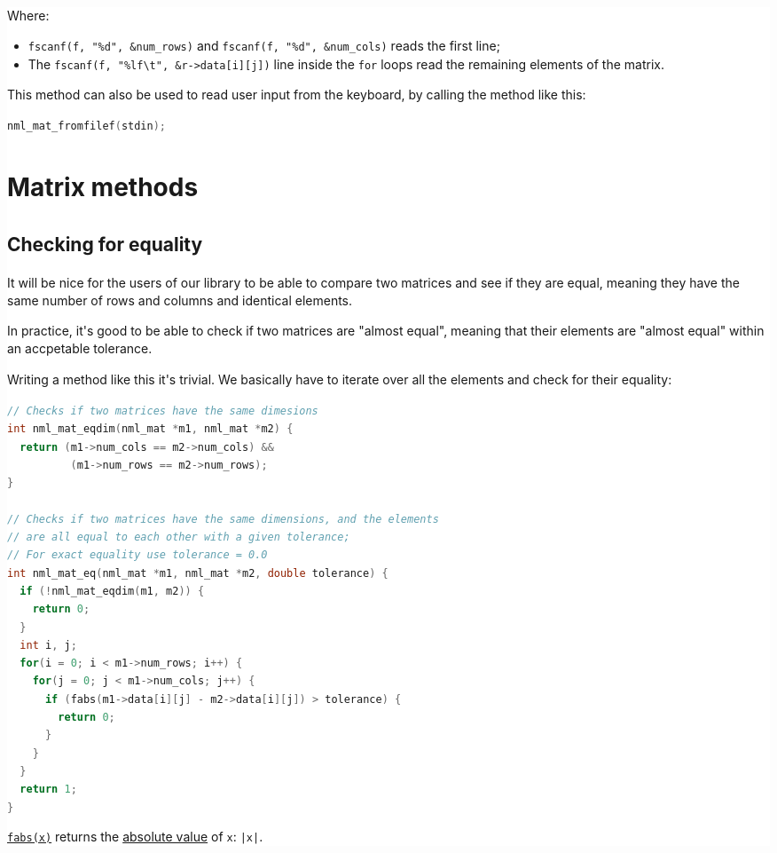 
Where:

* `fscanf(f, "%d", &num_rows)` and `fscanf(f, "%d", &num_cols)` reads the first line;
* The `fscanf(f, "%lf\t", &r->data[i][j])` line inside the `for` loops read the remaining elements of the matrix. 

This method can also be used to read user input from the keyboard, by calling the method like this:

```c
nml_mat_fromfilef(stdin);
```

# Matrix methods

## Checking for equality

It will be nice for the users of our library to be able to compare two matrices and see if they are equal, meaning they have the same number of rows and columns and identical elements.

In practice, it's good to be able to check if two matrices are "almost equal", meaning that their elements are "almost equal" within an accpetable tolerance.

Writing a method like this it's trivial. We basically have to iterate over all the elements and check for their equality:

```c
// Checks if two matrices have the same dimesions
int nml_mat_eqdim(nml_mat *m1, nml_mat *m2) {
  return (m1->num_cols == m2->num_cols) &&
          (m1->num_rows == m2->num_rows);
}

// Checks if two matrices have the same dimensions, and the elements
// are all equal to each other with a given tolerance;
// For exact equality use tolerance = 0.0
int nml_mat_eq(nml_mat *m1, nml_mat *m2, double tolerance) {
  if (!nml_mat_eqdim(m1, m2)) {
    return 0;
  }
  int i, j;
  for(i = 0; i < m1->num_rows; i++) {
    for(j = 0; j < m1->num_cols; j++) {
      if (fabs(m1->data[i][j] - m2->data[i][j]) > tolerance) {
        return 0;
      }
    }
  }
  return 1;
}
```

[`fabs(x)`](https://www.cplusplus.com/reference/cmath/fabs/) returns the [absolute value](https://en.wikipedia.org/wiki/Absolute_value) of `x`: `|x|`.
